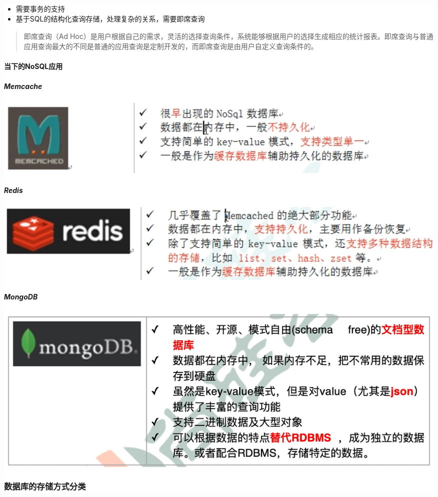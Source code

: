 - 需要事务的支持
- 基于SQL的结构化查询存储，处理复杂的关系，需要即席查询

> 即席查询（Ad Hoc）是用户根据自己的需求，灵活的选择查询条件，系统能够根据用户的选择生成相应的统计报表。即席查询与普通应用查询最大的不同是普通的应用查询是定制开发的，而即席查询是由用户自定义查询条件的。

#### 当下的NoSQL应用

##### Memcache

![](./01.redis基础.assets/16376382510880.jpg)

##### Redis

![](./01.redis基础.assets/16376382864729.jpg)

##### MongoDB

![](./01.redis基础.assets/16376383238696.jpg)

### 数据库的存储方式分类
